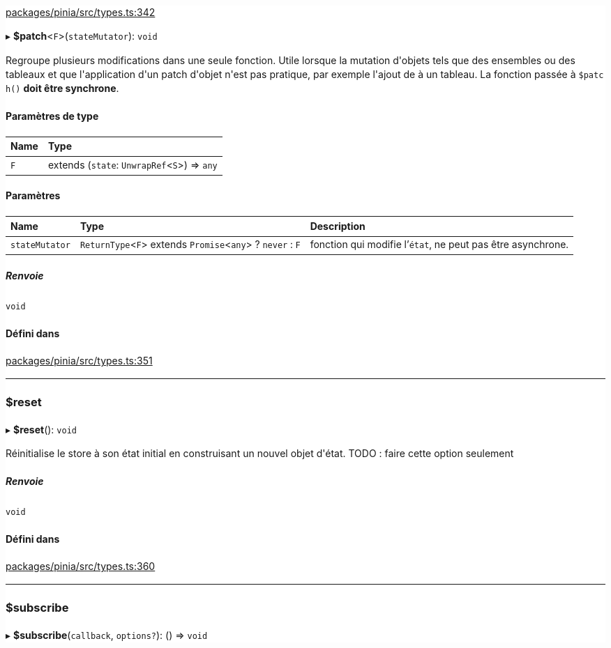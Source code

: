 [packages/pinia/src/types.ts:342](https://github.com/vuejs/pinia/blob/2b998ee/packages/pinia/src/types.ts#L342)

▸ **$patch**<`F`\>(`stateMutator`): `void`

Regroupe plusieurs modifications dans une seule fonction. Utile lorsque la mutation d'objets tels que
des ensembles ou des tableaux et que l'application d'un patch d'objet n'est pas pratique, par exemple l'ajout de
à un tableau. La fonction passée à `$patch()` **doit être synchrone**.

#### Paramètres de type

| Name | Type |
| :------ | :------ |
| `F` | extends (`state`: `UnwrapRef`<`S`\>) => `any` |

#### Paramètres


| Name | Type | Description |
| :------ | :------ | :------ |
| `stateMutator` | `ReturnType`<`F`\> extends `Promise`<`any`\> ? `never` : `F` | fonction qui modifie l’`état`, ne peut pas être asynchrone. |

##### Renvoie

`void`

#### Défini dans

[packages/pinia/src/types.ts:351](https://github.com/vuejs/pinia/blob/2b998ee/packages/pinia/src/types.ts#L351)

___

### $reset

▸ **$reset**(): `void`

Réinitialise le store à son état initial en construisant un nouvel objet d'état.
TODO : faire cette option seulement

##### Renvoie

`void`

#### Défini dans

[packages/pinia/src/types.ts:360](https://github.com/vuejs/pinia/blob/2b998ee/packages/pinia/src/types.ts#L360)

___

### $subscribe

▸ **$subscribe**(`callback`, `options?`): () => `void`
